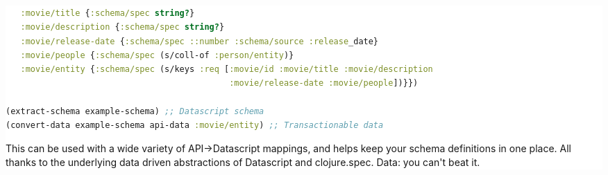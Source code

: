 ```clj
   :movie/title {:schema/spec string?}
   :movie/description {:schema/spec string?}
   :movie/release-date {:schema/spec ::number :schema/source :release_date}
   :movie/people {:schema/spec (s/coll-of :person/entity)}
   :movie/entity {:schema/spec (s/keys :req [:movie/id :movie/title :movie/description
                                             :movie/release-date :movie/people])}})

(extract-schema example-schema) ;; Datascript schema
(convert-data example-schema api-data :movie/entity) ;; Transactionable data
```

This can be used with a wide variety of API->Datascript mappings, and helps keep
your schema definitions in one place. All thanks to the underlying data driven
abstractions of Datascript and clojure.spec. Data: you can't beat it.
